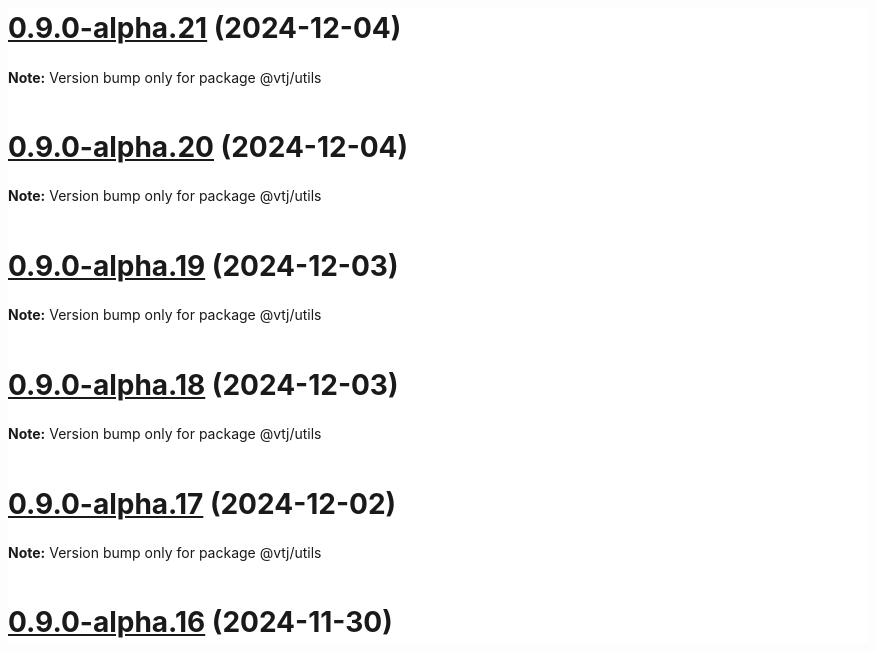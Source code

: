 

# [0.9.0-alpha.21](https://gitee.com/newgateway/vtj/compare/@vtj/utils@0.9.0-alpha.20...@vtj/utils@0.9.0-alpha.21) (2024-12-04)

**Note:** Version bump only for package @vtj/utils





# [0.9.0-alpha.20](https://gitee.com/newgateway/vtj/compare/@vtj/utils@0.9.0-alpha.19...@vtj/utils@0.9.0-alpha.20) (2024-12-04)

**Note:** Version bump only for package @vtj/utils





# [0.9.0-alpha.19](https://gitee.com/newgateway/vtj/compare/@vtj/utils@0.9.0-alpha.18...@vtj/utils@0.9.0-alpha.19) (2024-12-03)

**Note:** Version bump only for package @vtj/utils





# [0.9.0-alpha.18](https://gitee.com/newgateway/vtj/compare/@vtj/utils@0.9.0-alpha.17...@vtj/utils@0.9.0-alpha.18) (2024-12-03)

**Note:** Version bump only for package @vtj/utils





# [0.9.0-alpha.17](https://gitee.com/newgateway/vtj/compare/@vtj/utils@0.9.0-alpha.16...@vtj/utils@0.9.0-alpha.17) (2024-12-02)

**Note:** Version bump only for package @vtj/utils





# [0.9.0-alpha.16](https://gitee.com/newgateway/vtj/compare/@vtj/utils@0.9.0-alpha.15...@vtj/utils@0.9.0-alpha.16) (2024-11-30)
